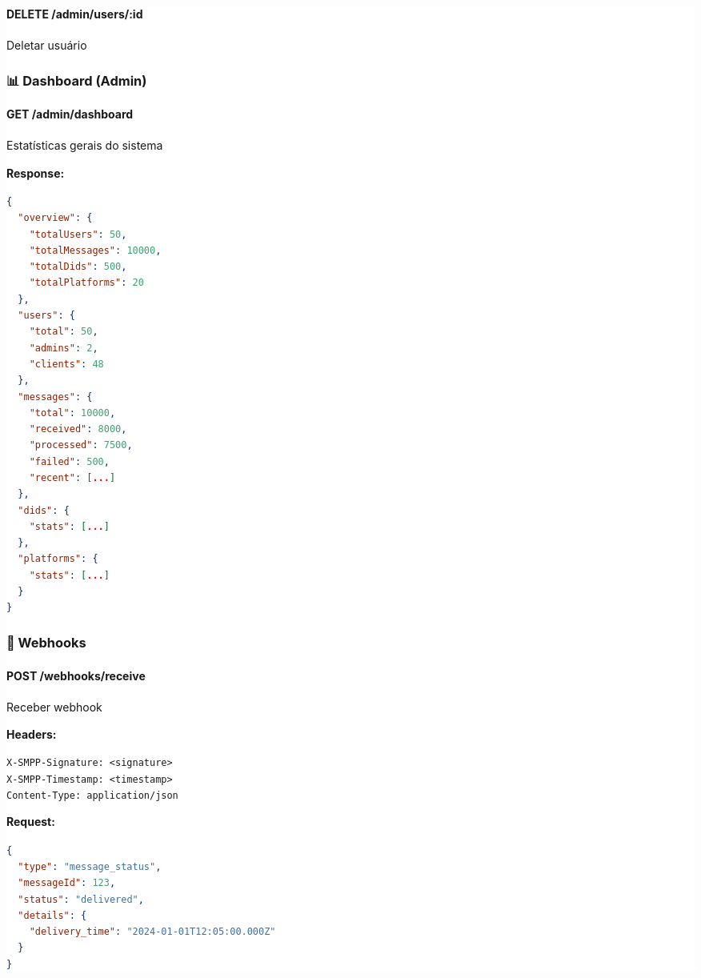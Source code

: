 #### DELETE /admin/users/:id
Deletar usuário

### 📊 Dashboard (Admin)

#### GET /admin/dashboard
Estatísticas gerais do sistema

**Response:**
```json
{
  "overview": {
    "totalUsers": 50,
    "totalMessages": 10000,
    "totalDids": 500,
    "totalPlatforms": 20
  },
  "users": {
    "total": 50,
    "admins": 2,
    "clients": 48
  },
  "messages": {
    "total": 10000,
    "received": 8000,
    "processed": 7500,
    "failed": 500,
    "recent": [...]
  },
  "dids": {
    "stats": [...]
  },
  "platforms": {
    "stats": [...]
  }
}
```

### 🔗 Webhooks

#### POST /webhooks/receive
Receber webhook

**Headers:**
```
X-SMPP-Signature: <signature>
X-SMPP-Timestamp: <timestamp>
Content-Type: application/json
```

**Request:**
```json
{
  "type": "message_status",
  "messageId": 123,
  "status": "delivered",
  "details": {
    "delivery_time": "2024-01-01T12:05:00.000Z"
  }
}
```
